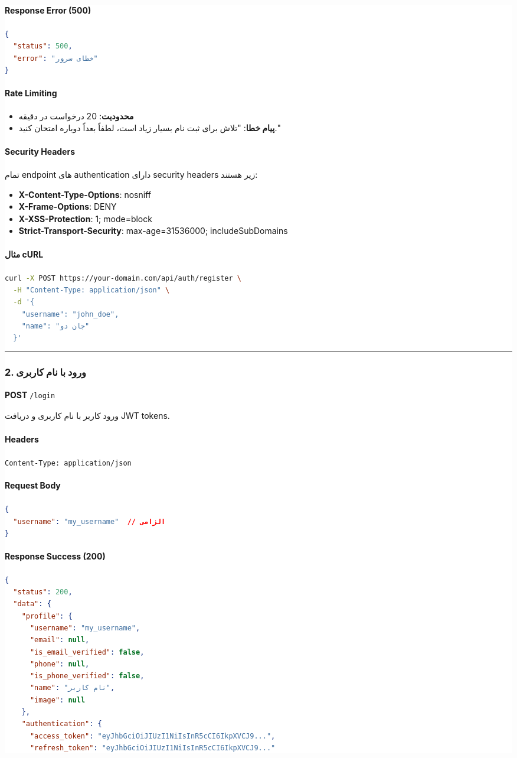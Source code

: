 #### Response Error (500)
```json
{
  "status": 500,
  "error": "خطای سرور"
}
```

#### Rate Limiting
- **محدودیت**: 20 درخواست در دقیقه
- **پیام خطا**: "تلاش برای ثبت نام بسیار زیاد است، لطفاً بعداً دوباره امتحان کنید."

#### Security Headers
تمام endpoint های authentication دارای security headers زیر هستند:
- **X-Content-Type-Options**: nosniff
- **X-Frame-Options**: DENY
- **X-XSS-Protection**: 1; mode=block
- **Strict-Transport-Security**: max-age=31536000; includeSubDomains

#### مثال cURL
```bash
curl -X POST https://your-domain.com/api/auth/register \
  -H "Content-Type: application/json" \
  -d '{
    "username": "john_doe",
    "name": "جان دو"
  }'
```

---

### 2. ورود با نام کاربری

**POST** `/login`

ورود کاربر با نام کاربری و دریافت JWT tokens.

#### Headers
```http
Content-Type: application/json
```

#### Request Body
```json
{
  "username": "my_username"  // الزامی
}
```

#### Response Success (200)
```json
{
  "status": 200,
  "data": {
    "profile": {
      "username": "my_username",
      "email": null,
      "is_email_verified": false,
      "phone": null,
      "is_phone_verified": false,
      "name": "نام کاربر",
      "image": null
    },
    "authentication": {
      "access_token": "eyJhbGciOiJIUzI1NiIsInR5cCI6IkpXVCJ9...",
      "refresh_token": "eyJhbGciOiJIUzI1NiIsInR5cCI6IkpXVCJ9..."
```